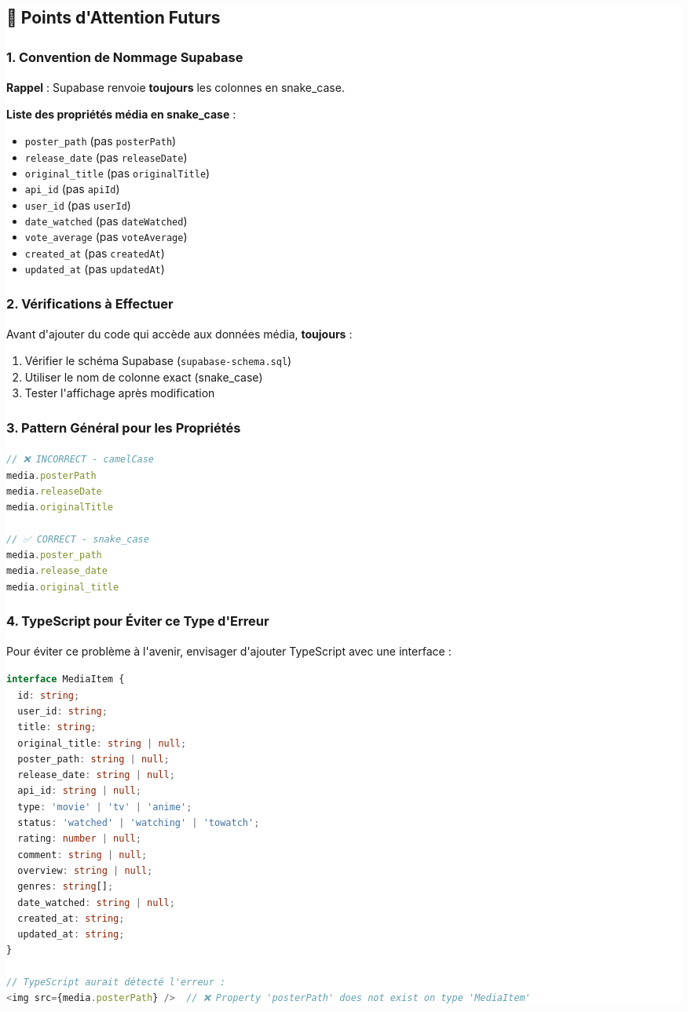 
## 📌 Points d'Attention Futurs

### 1. Convention de Nommage Supabase

**Rappel** : Supabase renvoie **toujours** les colonnes en snake_case.

**Liste des propriétés média en snake_case** :
- `poster_path` (pas `posterPath`)
- `release_date` (pas `releaseDate`)
- `original_title` (pas `originalTitle`)
- `api_id` (pas `apiId`)
- `user_id` (pas `userId`)
- `date_watched` (pas `dateWatched`)
- `vote_average` (pas `voteAverage`)
- `created_at` (pas `createdAt`)
- `updated_at` (pas `updatedAt`)

### 2. Vérifications à Effectuer

Avant d'ajouter du code qui accède aux données média, **toujours** :
1. Vérifier le schéma Supabase (`supabase-schema.sql`)
2. Utiliser le nom de colonne exact (snake_case)
3. Tester l'affichage après modification

### 3. Pattern Général pour les Propriétés

```javascript
// ❌ INCORRECT - camelCase
media.posterPath
media.releaseDate
media.originalTitle

// ✅ CORRECT - snake_case
media.poster_path
media.release_date
media.original_title
```

### 4. TypeScript pour Éviter ce Type d'Erreur

Pour éviter ce problème à l'avenir, envisager d'ajouter TypeScript avec une interface :

```typescript
interface MediaItem {
  id: string;
  user_id: string;
  title: string;
  original_title: string | null;
  poster_path: string | null;
  release_date: string | null;
  api_id: string | null;
  type: 'movie' | 'tv' | 'anime';
  status: 'watched' | 'watching' | 'towatch';
  rating: number | null;
  comment: string | null;
  overview: string | null;
  genres: string[];
  date_watched: string | null;
  created_at: string;
  updated_at: string;
}

// TypeScript aurait détecté l'erreur :
<img src={media.posterPath} />  // ❌ Property 'posterPath' does not exist on type 'MediaItem'
```
